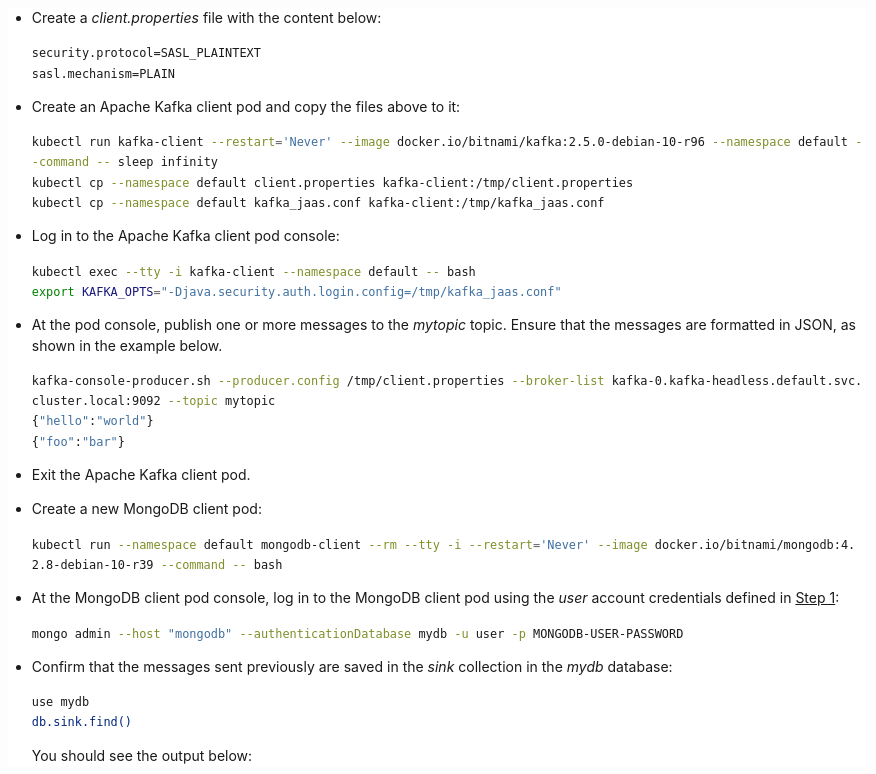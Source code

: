 -   Create a _client.properties_ file with the content below:

    ```bash
    security.protocol=SASL_PLAINTEXT
    sasl.mechanism=PLAIN
    ```

-   Create an Apache Kafka client pod and copy the files above to it:

    ```bash
    kubectl run kafka-client --restart='Never' --image docker.io/bitnami/kafka:2.5.0-debian-10-r96 --namespace default --command -- sleep infinity
    kubectl cp --namespace default client.properties kafka-client:/tmp/client.properties
    kubectl cp --namespace default kafka_jaas.conf kafka-client:/tmp/kafka_jaas.conf
    ```

-   Log in to the Apache Kafka client pod console:

    ```bash
    kubectl exec --tty -i kafka-client --namespace default -- bash
    export KAFKA_OPTS="-Djava.security.auth.login.config=/tmp/kafka_jaas.conf"
    ```

-   At the pod console, publish one or more messages to the _mytopic_ topic. Ensure that the messages are formatted in JSON, as shown in the example below.

    ```bash
    kafka-console-producer.sh --producer.config /tmp/client.properties --broker-list kafka-0.kafka-headless.default.svc.cluster.local:9092 --topic mytopic
    {"hello":"world"}
    {"foo":"bar"}
    ```

-   Exit the Apache Kafka client pod.
-   Create a new MongoDB client pod:

    ```bash
    kubectl run --namespace default mongodb-client --rm --tty -i --restart='Never' --image docker.io/bitnami/mongodb:4.2.8-debian-10-r39 --command -- bash
    ```

-   At the MongoDB client pod console, log in to the MongoDB client pod using the _user_ account credentials defined in [Step 1](#step-1-deploy-mongodb-on-kubernetes):

    ```bash
    mongo admin --host "mongodb" --authenticationDatabase mydb -u user -p MONGODB-USER-PASSWORD
    ```

-   Confirm that the messages sent previously are saved in the _sink_ collection in the _mydb_ database:

    ```bash
    use mydb
    db.sink.find()
    ```

    You should see the output below:
